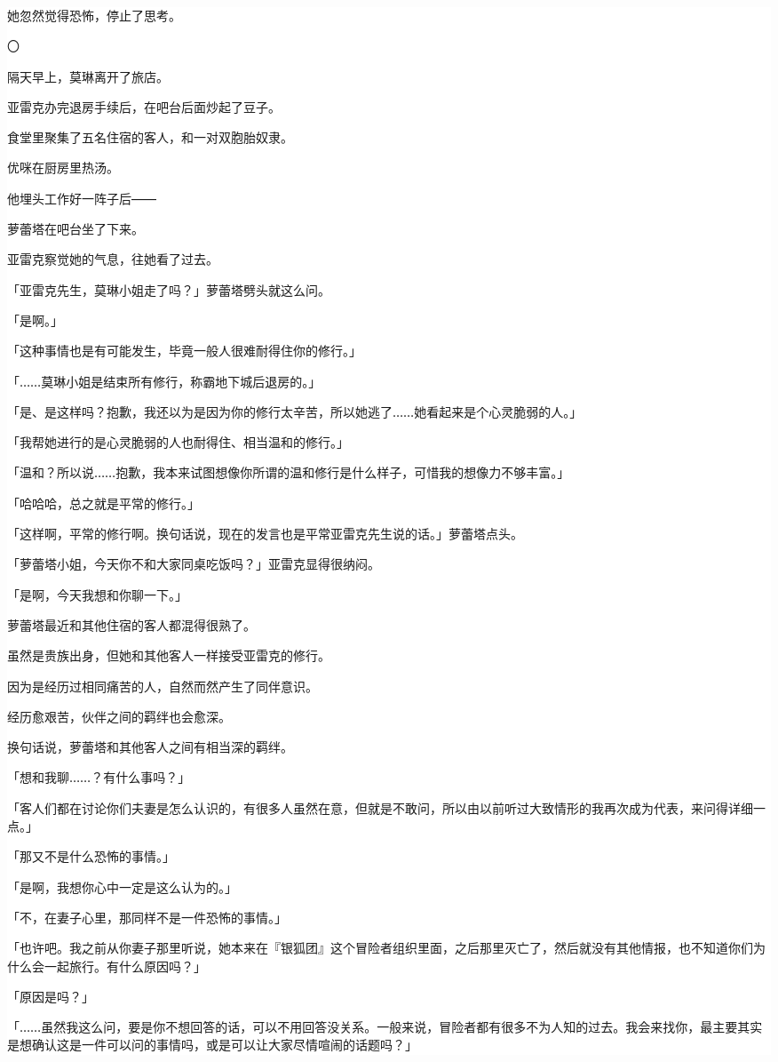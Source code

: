 她忽然觉得恐怖，停止了思考。

〇

隔天早上，莫琳离开了旅店。

亚雷克办完退房手续后，在吧台后面炒起了豆子。

食堂里聚集了五名住宿的客人，和一对双胞胎奴隶。

优咪在厨房里热汤。

他埋头工作好一阵子后——

萝蕾塔在吧台坐了下来。

亚雷克察觉她的气息，往她看了过去。

「亚雷克先生，莫琳小姐走了吗？」萝蕾塔劈头就这么问。

「是啊。」

「这种事情也是有可能发生，毕竟一般人很难耐得住你的修行。」

「……莫琳小姐是结束所有修行，称霸地下城后退房的。」

「是、是这样吗？抱歉，我还以为是因为你的修行太辛苦，所以她逃了……她看起来是个心灵脆弱的人。」

「我帮她进行的是心灵脆弱的人也耐得住、相当温和的修行。」

「温和？所以说……抱歉，我本来试图想像你所谓的温和修行是什么样子，可惜我的想像力不够丰富。」

「哈哈哈，总之就是平常的修行。」

「这样啊，平常的修行啊。换句话说，现在的发言也是平常亚雷克先生说的话。」萝蕾塔点头。

「萝蕾塔小姐，今天你不和大家同桌吃饭吗？」亚雷克显得很纳闷。

「是啊，今天我想和你聊一下。」

萝蕾塔最近和其他住宿的客人都混得很熟了。

虽然是贵族出身，但她和其他客人一样接受亚雷克的修行。

因为是经历过相同痛苦的人，自然而然产生了同伴意识。

经历愈艰苦，伙伴之间的羁绊也会愈深。

换句话说，萝蕾塔和其他客人之间有相当深的羁绊。

「想和我聊……？有什么事吗？」

「客人们都在讨论你们夫妻是怎么认识的，有很多人虽然在意，但就是不敢问，所以由以前听过大致情形的我再次成为代表，来问得详细一点。」

「那又不是什么恐怖的事情。」

「是啊，我想你心中一定是这么认为的。」

「不，在妻子心里，那同样不是一件恐怖的事情。」

「也许吧。我之前从你妻子那里听说，她本来在『银狐团』这个冒险者组织里面，之后那里灭亡了，然后就没有其他情报，也不知道你们为什么会一起旅行。有什么原因吗？」

「原因是吗？」

「……虽然我这么问，要是你不想回答的话，可以不用回答没关系。一般来说，冒险者都有很多不为人知的过去。我会来找你，最主要其实是想确认这是一件可以问的事情吗，或是可以让大家尽情喧闹的话题吗？」
